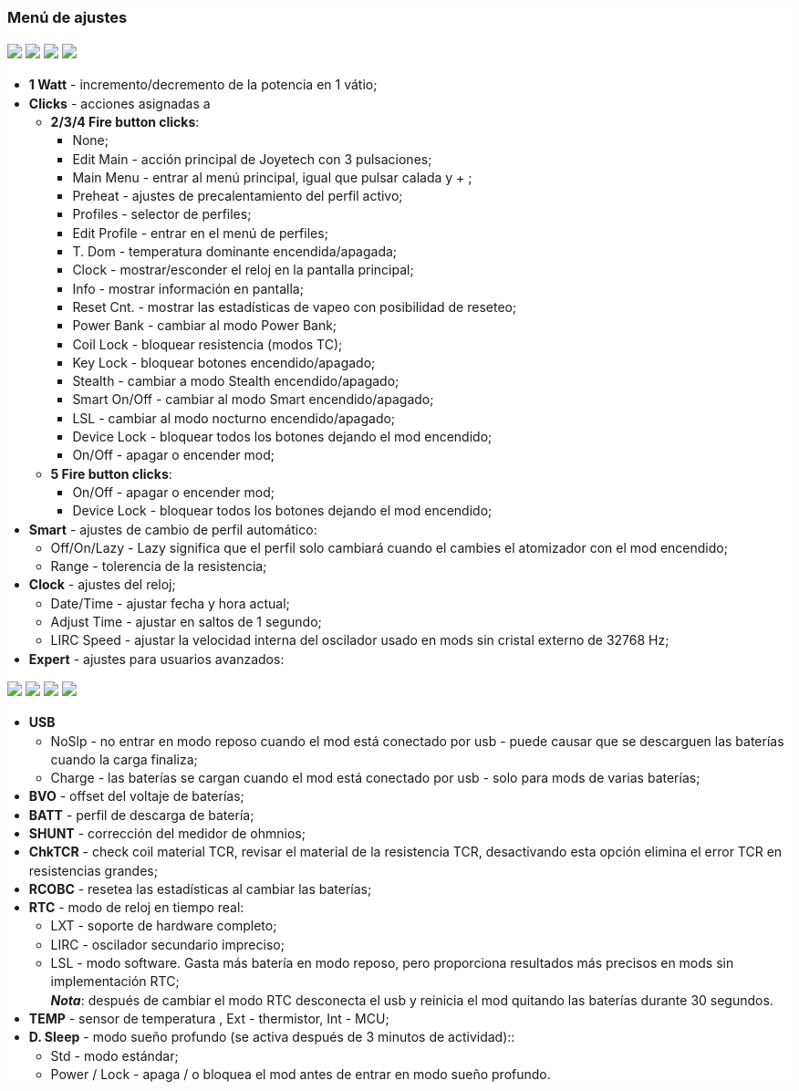 ### Menú de ajustes

![](http://i.imgur.com/iWCQH2q.png) ![](http://i.imgur.com/mQYC7Vi.png) ![](http://i.imgur.com/24Oqlur.png) ![](http://i.imgur.com/mS1hiZY.png)

* **1 Watt** - incremento/decremento de la potencia en 1 vátio;
* **Clicks** - acciones asignadas a
     * **2/3/4 Fire button clicks**:
          - None;
          - Edit Main - acción principal de Joyetech con 3 pulsaciones;
          - Main Menu - entrar al menú principal, igual que pulsar calada y + ;
          - Preheat - ajustes de precalentamiento del perfil activo;
          - Profiles - selector de perfiles;
          - Edit Profile - entrar en el menú de perfiles;
          - T. Dom - temperatura dominante encendida/apagada;
          - Clock - mostrar/esconder el reloj en la pantalla principal;
          - Info - mostrar información en pantalla;
          - Reset Cnt. - mostrar las estadísticas de vapeo con posibilidad de reseteo;
          - Power Bank - cambiar al modo Power Bank;
          - Coil Lock - bloquear resistencia (modos TC);
          - Key Lock - bloquear botones encendido/apagado;
          - Stealth - cambiar a modo Stealth encendido/apagado;
          - Smart On/Off - cambiar al modo Smart encendido/apagado;
          - LSL - cambiar al modo nocturno encendido/apagado;
          - Device Lock - bloquear todos los botones dejando el mod encendido;
          - On/Off - apagar o encender mod;
     * **5 Fire button clicks**:
          - On/Off - apagar o encender mod;
          - Device Lock - bloquear todos los botones dejando el mod encendido;
* **Smart** - ajustes de cambio de perfil automático:
     - Off/On/Lazy - Lazy significa que el perfil solo cambiará cuando el cambies el atomizador con el mod encendido;
     - Range - tolerencia de la resistencia;
* **Clock** - ajustes del reloj;
     - Date/Time - ajustar fecha y hora actual;
     - Adjust Time - ajustar en saltos de 1 segundo;
     - LIRC Speed - ajustar la velocidad interna del oscilador usado en mods sin cristal externo de 32768 Hz;
* **Expert** - ajustes para usuarios avanzados:

![](http://i.imgur.com/TewKhaq.png) ![](http://i.imgur.com/t24VXIO.png) ![](http://i.imgur.com/7feR2HK.png) ![](http://i.imgur.com/KqArvHQ.png)

* **USB**
     - NoSlp - no entrar en modo reposo cuando el mod está conectado por usb - puede causar que se descarguen las baterías cuando la carga finaliza;
     - Charge - las baterías se cargan cuando el mod está conectado por usb - solo para mods de varias baterías;
* **BVO** - offset del voltaje de baterías;
* **BATT** - perfil de descarga de batería;
* **SHUNT** - corrección del medidor de ohmnios;
* **ChkTCR** - check coil material TCR, revisar el material de la resistencia TCR, desactivando esta opción elimina el error TCR en resistencias grandes;
* **RCOBC** - resetea las estadísticas al cambiar las baterías;
* **RTC** - modo de reloj en tiempo real:
     - LXT - soporte de hardware completo;
     - LIRC - oscilador secundario impreciso;
     - LSL - modo software. Gasta más batería en modo reposo, pero proporciona resultados más precisos en mods sin implementación RTC;  
     ***Nota***: después de cambiar el modo RTC desconecta el usb y reinicia el mod quitando las baterías durante 30 segundos.
* **TEMP** - sensor de temperatura , Ext - thermistor, Int - MCU;
* **D. Sleep** - modo sueño profundo (se activa después de 3 minutos de actividad)::
     - Std - modo estándar;
     - Power / Lock - apaga / o bloquea el mod antes de entrar en modo sueño profundo.
